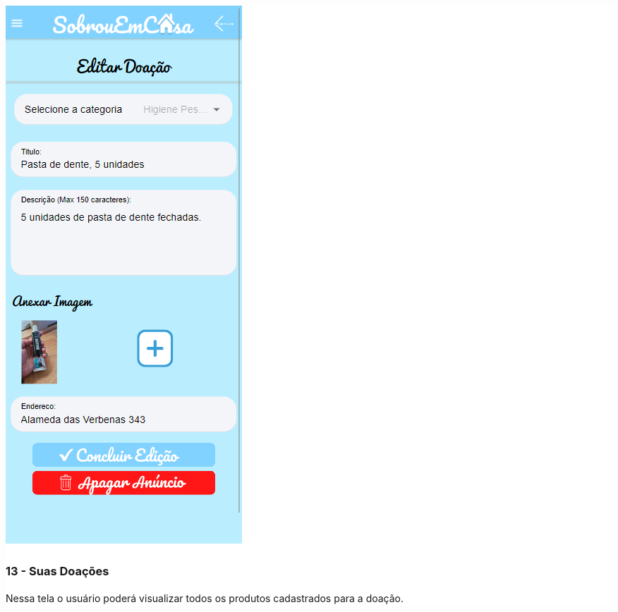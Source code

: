 ![alt text](https://github.com/fe-lsc/SobrouEmCasa/blob/main/public/assets/TelasDoApp/EditarDoacoes(SuasDoacoes)-Produto.png)

### 13 - Suas Doações
Nessa tela o usuário poderá visualizar todos os produtos cadastrados para a doação.
